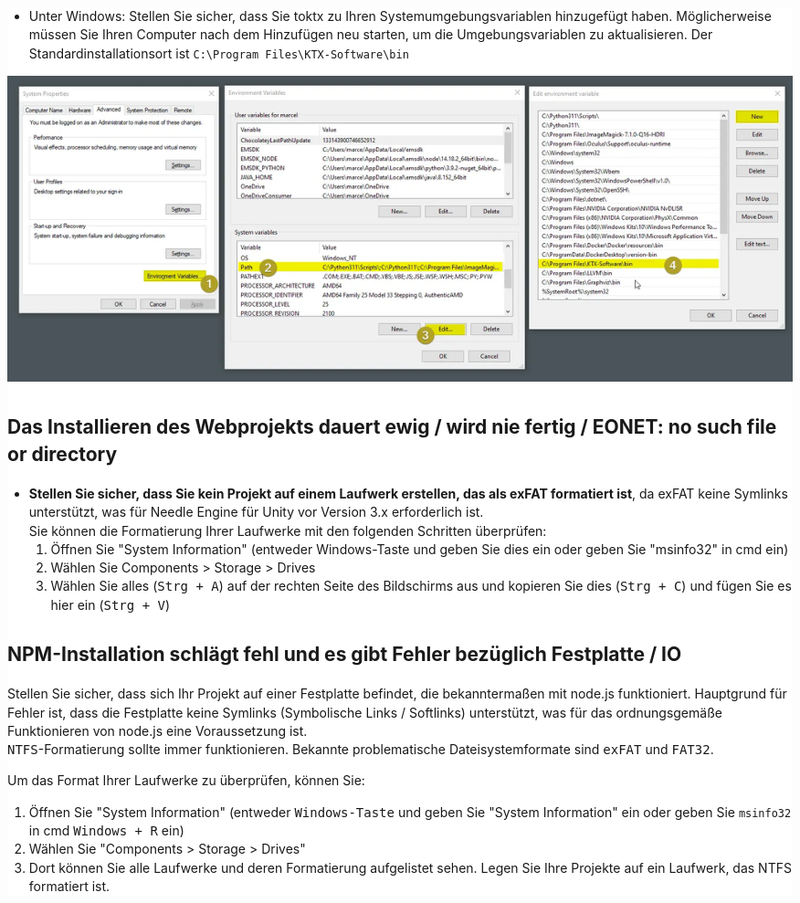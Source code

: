 - Unter Windows: Stellen Sie sicher, dass Sie toktx zu Ihren Systemumgebungsvariablen hinzugefügt haben. Möglicherweise müssen Sie Ihren Computer nach dem Hinzufügen neu starten, um die Umgebungsvariablen zu aktualisieren. Der Standardinstallationsort ist ``C:\Program Files\KTX-Software\bin``   

![image](/imgs/ktx-env-variable.webp)


## Das Installieren des Webprojekts dauert ewig / wird nie fertig / EONET: no such file or directory
- **Stellen Sie sicher, dass Sie kein Projekt auf einem Laufwerk erstellen, das als exFAT formatiert ist**, da exFAT keine Symlinks unterstützt, was für Needle Engine für Unity vor Version 3.x erforderlich ist.    
  Sie können die Formatierung Ihrer Laufwerke mit den folgenden Schritten überprüfen:
  1. Öffnen Sie "System Information" (entweder Windows-Taste und geben Sie dies ein oder geben Sie "msinfo32" in cmd ein)
  2. Wählen Sie Components > Storage > Drives
  3. Wählen Sie alles (<kbd>Strg + A</kbd>) auf der rechten Seite des Bildschirms aus und kopieren Sie dies (<kbd>Strg + C</kbd>) und fügen Sie es hier ein (<kbd>Strg + V</kbd>)

## NPM-Installation schlägt fehl und es gibt Fehler bezüglich Festplatte / IO
Stellen Sie sicher, dass sich Ihr Projekt auf einer Festplatte befindet, die bekanntermaßen mit node.js funktioniert. Hauptgrund für Fehler ist, dass die Festplatte keine Symlinks (Symbolische Links / Softlinks) unterstützt, was für das ordnungsgemäße Funktionieren von node.js eine Voraussetzung ist.  
<kbd>NTFS</kbd>-Formatierung sollte immer funktionieren. Bekannte problematische Dateisystemformate sind <kbd>exFAT</kbd> und <kbd>FAT32</kbd>. 

Um das Format Ihrer Laufwerke zu überprüfen, können Sie:
1. Öffnen Sie "System Information" (entweder <kbd>Windows-Taste</kbd> und geben Sie "System Information" ein oder geben Sie `msinfo32` in cmd <kbd>Windows + R</kbd> ein)
2. Wählen Sie "Components > Storage > Drives"
3. Dort können Sie alle Laufwerke und deren Formatierung aufgelistet sehen. Legen Sie Ihre Projekte auf ein Laufwerk, das NTFS formatiert ist.
